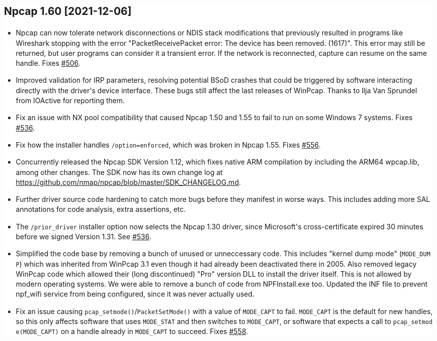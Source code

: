 ﻿
## Npcap 1.60 [2021-12-06]

* Npcap can now tolerate network disconnections or NDIS stack
  modifications that previously resulted in programs like Wireshark
  stopping with the error "PacketReceivePacket error: The device has
  been removed. (1617)". This error may still be returned, but user
  programs can consider it a transient error.  If the network is
  reconnected, capture can resume on the same handle.  Fixes
  [#506](http://issues.npcap.org/506).

* Improved validation for IRP parameters, resolving potential BSoD
  crashes that could be triggered by software interacting directly
  with the driver's device interface. These bugs still affect the last
  releases of WinPcap. Thanks to Ilja Van Sprundel from IOActive for
  reporting them.

* Fix an issue with NX pool compatibility that caused Npcap 1.50 and
  1.55 to fail to run on some Windows 7 systems. Fixes
  [#536](http://issues.npcap.org/536).

* Fix how the installer handles `/option=enforced`, which was broken
  in Npcap 1.55. Fixes [#556](http://issues.npcap.org/556).

* Concurrently released the Npcap SDK Version 1.12, which fixes native
  ARM compilation by including the ARM64 wpcap.lib, among other
  changes.  The SDK now has its own change log at
  https://github.com/nmap/npcap/blob/master/SDK_CHANGELOG.md.

* Further driver source code hardening to catch more bugs
  before they manifest in worse ways. This includes adding more SAL
  annotations for code analysis, extra assertions, etc.

* The `/prior_driver` installer option now selects the Npcap 1.30
  driver, since Microsoft's cross-certificate expired 30 minutes
  before we signed Version 1.31. See
  [#536](http://issues.npcap.org/536).

* Simplified the code base by removing a bunch of unused or
  unneccessary code. This includes "kernel dump mode" (`MODE_DUMP`)
  which was inherited from WinPcap 3.1 even though it had already been
  deactivated there in 2005.  Also removed legacy WinPcap code which allowed
  their (long discontinued) "Pro" version DLL to install the driver
  itself. This is not allowed by modern operating systems.  We were
  able to remove a bunch of code from NPFInstall.exe too.  Updated the
  INF file to prevent npf_wifi service from being configured, since it
  was never actually used.

* Fix an issue causing `pcap_setmode()`/`PacketSetMode()` with a value
  of `MODE_CAPT` to fail. `MODE_CAPT` is the default for new handles,
  so this only affects software that uses `MODE_STAT` and then
  switches to `MODE_CAPT`, or software that expects a call to
  `pcap_setmode(MODE_CAPT)` on a handle already in `MODE_CAPT` to
  succeed. Fixes [#558](http://issues.npcap.org/558).
